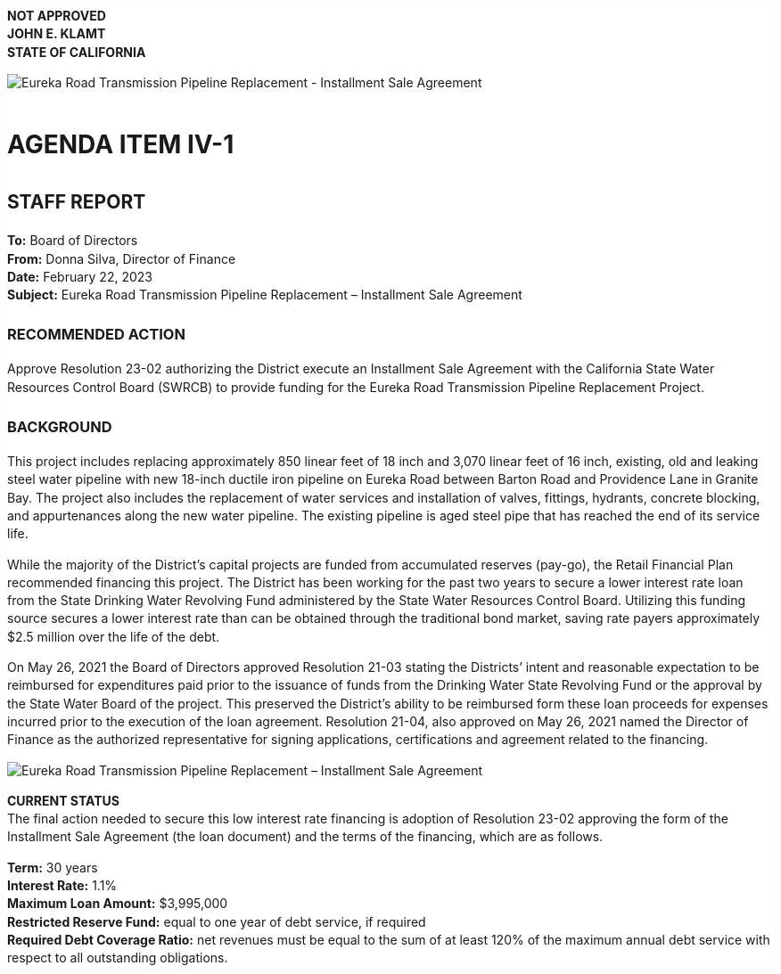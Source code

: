 **NOT APPROVED**  
**JOHN E. KLAMT**  
**STATE OF CALIFORNIA**  

![Eureka Road Transmission Pipeline Replacement - Installment Sale Agreement](https://via.placeholder.com/993x768.png?text=Eureka+Road+Transmission+Pipeline+Replacement+-+Installment+Sale+Agreement)

# AGENDA ITEM IV-1

## STAFF REPORT

**To:** Board of Directors  
**From:** Donna Silva, Director of Finance  
**Date:** February 22, 2023  
**Subject:** Eureka Road Transmission Pipeline Replacement – Installment Sale Agreement  

### RECOMMENDED ACTION
Approve Resolution 23-02 authorizing the District execute an Installment Sale Agreement with the California State Water Resources Control Board (SWRCB) to provide funding for the Eureka Road Transmission Pipeline Replacement Project.

### BACKGROUND
This project includes replacing approximately 850 linear feet of 18 inch and 3,070 linear feet of 16 inch, existing, old and leaking steel water pipeline with new 18-inch ductile iron pipeline on Eureka Road between Barton Road and Providence Lane in Granite Bay. The project also includes the replacement of water services and installation of valves, fittings, hydrants, concrete blocking, and appurtenances along the new water pipeline. The existing pipeline is aged steel pipe that has reached the end of its service life.

While the majority of the District’s capital projects are funded from accumulated reserves (pay-go), the Retail Financial Plan recommended financing this project. The District has been working for the past two years to secure a lower interest rate loan from the State Drinking Water Revolving Fund administered by the State Water Resources Control Board. Utilizing this funding source secures a lower interest rate than can be obtained through the traditional bond market, saving rate payers approximately $2.5 million over the life of the debt.

On May 26, 2021 the Board of Directors approved Resolution 21-03 stating the Districts’ intent and reasonable expectation to be reimbursed for expenditures paid prior to the issuance of funds from the Drinking Water State Revolving Fund or the approval by the State Water Board of the project. This preserved the District’s ability to be reimbursed form these loan proceeds for expenses incurred prior to the execution of the loan agreement. Resolution 21-04, also approved on May 26, 2021 named the Director of Finance as the authorized representative for signing applications, certifications and agreement related to the financing.

![Eureka Road Transmission Pipeline Replacement – Installment Sale Agreement](attachment://Eureka_Road_Transmission_Pipeline_Replacement_Installment_Sale_Agreement.png)

**CURRENT STATUS**  
The final action needed to secure this low interest rate financing is adoption of Resolution 23-02 approving the form of the Installment Sale Agreement (the loan document) and the terms of the financing, which are as follows.

**Term:** 30 years  
**Interest Rate:** 1.1%  
**Maximum Loan Amount:** $3,995,000  
**Restricted Reserve Fund:** equal to one year of debt service, if required  
**Required Debt Coverage Ratio:** net revenues must be equal to the sum of at least 120% of the maximum annual debt service with respect to all outstanding obligations.

